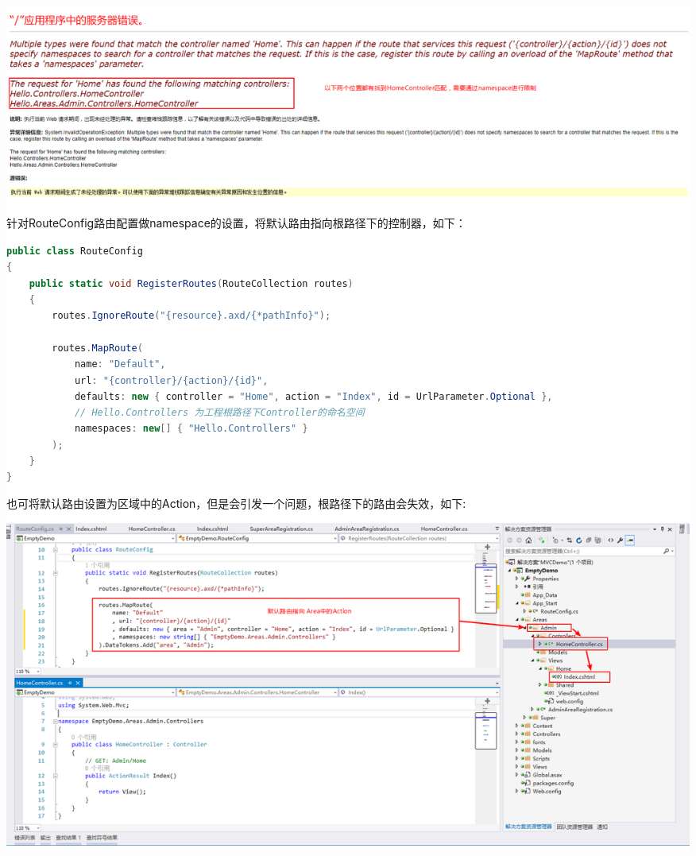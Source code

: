 ![](..\assets\asp.net-mvc\area05.png)

针对RouteConfig路由配置做namespace的设置，将默认路由指向根路径下的控制器，如下：
```cs
public class RouteConfig
{
    public static void RegisterRoutes(RouteCollection routes)
    {
        routes.IgnoreRoute("{resource}.axd/{*pathInfo}");

        routes.MapRoute(
            name: "Default",
            url: "{controller}/{action}/{id}",
            defaults: new { controller = "Home", action = "Index", id = UrlParameter.Optional },
            // Hello.Controllers 为工程根路径下Controller的命名空间
            namespaces: new[] { "Hello.Controllers" }
        );
    }
}
```

也可将默认路由设置为区域中的Action，但是会引发一个问题，根路径下的路由会失效，如下:

![](..\assets\asp.net-mvc\area-defaultroute.png)
